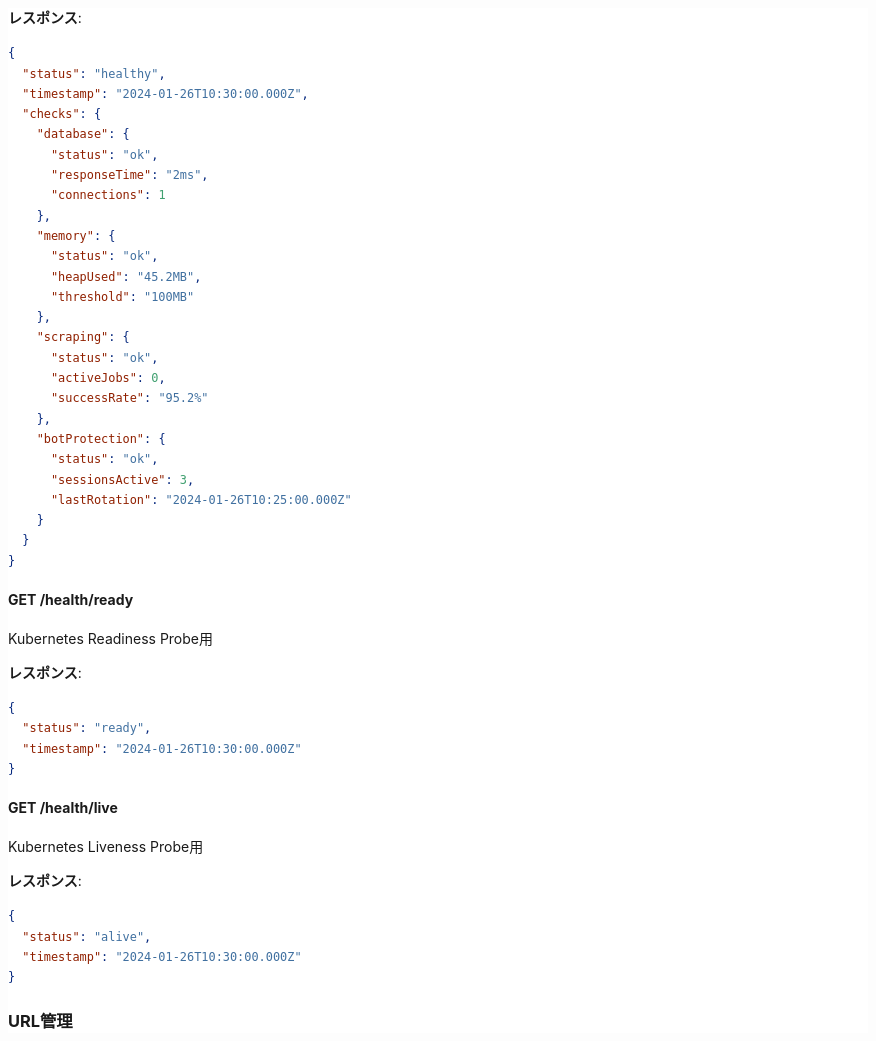 **レスポンス**:
```json
{
  "status": "healthy",
  "timestamp": "2024-01-26T10:30:00.000Z",
  "checks": {
    "database": {
      "status": "ok",
      "responseTime": "2ms",
      "connections": 1
    },
    "memory": {
      "status": "ok",
      "heapUsed": "45.2MB",
      "threshold": "100MB"
    },
    "scraping": {
      "status": "ok",
      "activeJobs": 0,
      "successRate": "95.2%"
    },
    "botProtection": {
      "status": "ok",
      "sessionsActive": 3,
      "lastRotation": "2024-01-26T10:25:00.000Z"
    }
  }
}
```

#### GET /health/ready
Kubernetes Readiness Probe用

**レスポンス**:
```json
{
  "status": "ready",
  "timestamp": "2024-01-26T10:30:00.000Z"
}
```

#### GET /health/live
Kubernetes Liveness Probe用

**レスポンス**:
```json
{
  "status": "alive",
  "timestamp": "2024-01-26T10:30:00.000Z"
}
```

### URL管理
